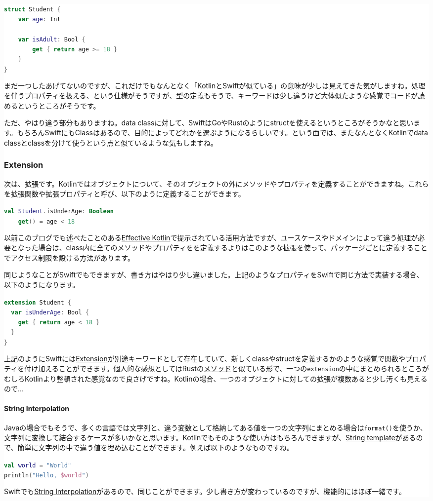 ```swift
struct Student {
    var age: Int

    var isAdult: Bool {
        get { return age >= 18 }
    }
}
```

まだ一つしたあげてないのですが、これだけでもなんとなく「KotlinとSwiftが似ている」の意味が少しは見えてきた気がしますね。処理を伴うプロパティを扱える、という仕様がそうですが、型の定義もそうで、キーワードは少し違うけど大体似たような感覚でコードが読めるというところがそうです。

ただ、やはり違う部分もありますね。data classに対して、SwiftはGoやRustのようにstructを使えるというところがそうかなと思います。もちろんSwiftにもClassはあるので、目的によってどれかを選ぶようになるらしいです。という面では、またなんとなくKotlinでdata classとclassを分けて使うという点と似ているような気もしますね。

### Extension

次は、拡張です。Kotlinではオブジェクトについて、そのオブジェクトの外にメソッドやプロパティを定義することができますね。これらを拡張関数や拡張プロパティと呼び、以下のように定義することができます。

```kotlin
val Student.isUnderAge: Boolean
    get() = age < 18
```

以前このブログでも述べたことのある[Effective Kotlin](https://www.amazon.co.jp/dp/B08WXCRVD2/ref=dp-kindle-redirect?_encoding=UTF8&btkr=1)で提示されている活用方法ですが、ユースケースやドメインによって違う処理が必要となった場合は、class内に全てのメソッドやプロパティをを定義するよりはこのような拡張を使って、パッケージごとに定義することでアクセス制限を設ける方法があります。

同じようなことがSwiftでもできますが、書き方はやはり少し違いました。上記のようなプロパティをSwiftで同じ方法で実装する場合、以下のようになります。

```swift
extension Student {
  var isUnderAge: Bool {
    get { return age < 18 }
  }
}
```

上記のようにSwiftには[Extension](https://docs.swift.org/swift-book/LanguageGuide/Extensions.html)が別途キーワードとして存在していて、新しくclassやstructを定義するかのような感覚で関数やプロパティを付け加えることができます。個人的な感想としてはRustの[メソッド](https://doc.rust-jp.rs/book-ja/ch05-03-method-syntax.html)と似ている形で、一つの`extension`の中にまとめられるところがむしろKotlinより整頓された感覚なので良さげですね。Kotlinの場合、一つのオブジェクトに対しての拡張が複数あると少し汚くも見えるので…

#### String Interpolation

Javaの場合でもそうで、多くの言語では文字列と、違う変数として格納してある値を一つの文字列にまとめる場合は`format()`を使うか、文字列に変換して結合するケースが多いかなと思います。Kotlinでもそのような使い方はもちろんできますが、[String template](https://kotlinlang.org/docs/basic-types.html#string-templates)があるので、簡単に文字列の中で違う値を埋め込むことができます。例えば以下のようなものですね。

```kotlin
val world = "World"
println("Hello, $world")
```

Swiftでも[String Interpolation](https://docs.swift.org/swift-book/LanguageGuide/StringsAndCharacters.html#ID292)があるので、同じことができます。少し書き方が変わっているのですが、機能的にはほぼ一緒です。
